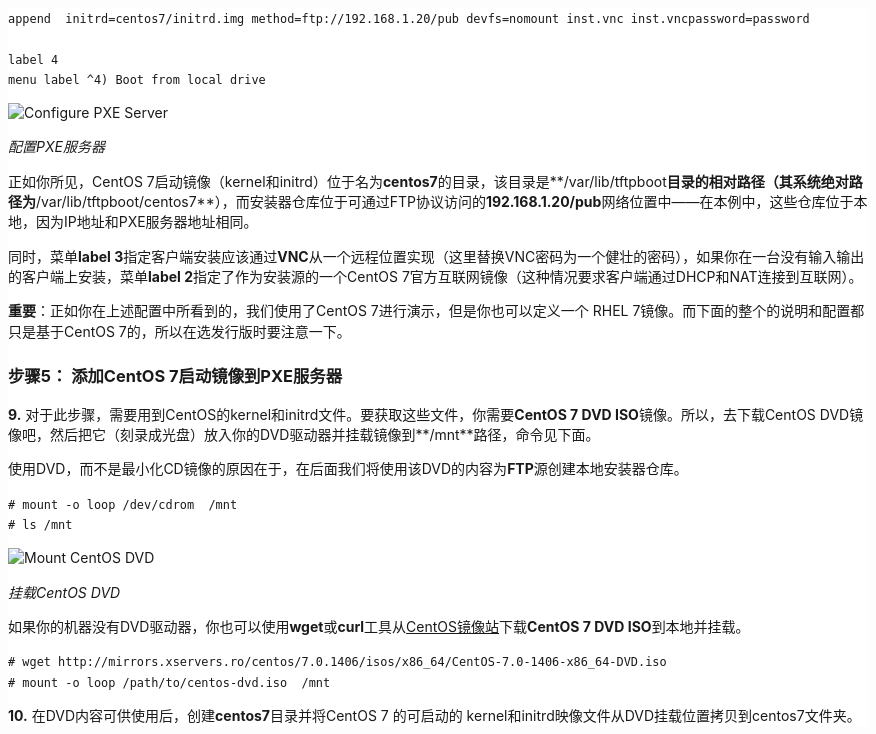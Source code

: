 ```
append  initrd=centos7/initrd.img method=ftp://192.168.1.20/pub devfs=nomount inst.vnc inst.vncpassword=password

label 4
menu label ^4) Boot from local drive

```

![Configure PXE Server](/data/attachment/album/201502/17/142842g24t5d44tg1swaya.jpg)


*配置PXE服务器*


正如你所见，CentOS 7启动镜像（kernel和initrd）位于名为**centos7**的目录，该目录是**/var/lib/tftpboot**目录的相对路径（其系统绝对路径为**/var/lib/tftpboot/centos7**），而安装器仓库位于可通过FTP协议访问的**192.168.1.20/pub**网络位置中——在本例中，这些仓库位于本地，因为IP地址和PXE服务器地址相同。


同时，菜单**label 3**指定客户端安装应该通过**VNC**从一个远程位置实现（这里替换VNC密码为一个健壮的密码），如果你在一台没有输入输出的客户端上安装，菜单**label 2**指定了作为安装源的一个CentOS 7官方互联网镜像（这种情况要求客户端通过DHCP和NAT连接到互联网）。


**重要**：正如你在上述配置中所看到的，我们使用了CentOS 7进行演示，但是你也可以定义一个 RHEL 7镜像。而下面的整个的说明和配置都只是基于CentOS 7的，所以在选发行版时要注意一下。


### 步骤5： 添加CentOS 7启动镜像到PXE服务器


**9.** 对于此步骤，需要用到CentOS的kernel和initrd文件。要获取这些文件，你需要**CentOS 7 DVD ISO**镜像。所以，去下载CentOS DVD镜像吧，然后把它（刻录成光盘）放入你的DVD驱动器并挂载镜像到**/mnt**路径，命令见下面。


使用DVD，而不是最小化CD镜像的原因在于，在后面我们将使用该DVD的内容为**FTP**源创建本地安装器仓库。



```
# mount -o loop /dev/cdrom  /mnt
# ls /mnt

```

![Mount CentOS DVD](/data/attachment/album/201502/17/142844chzh6i5diij6h25t.jpg)


*挂载CentOS DVD*


如果你的机器没有DVD驱动器，你也可以使用**wget**或**curl**工具从[CentOS镜像站](http://isoredirect.centos.org/centos/7/isos/x86_64/)下载**CentOS 7 DVD ISO**到本地并挂载。



```
# wget http://mirrors.xservers.ro/centos/7.0.1406/isos/x86_64/CentOS-7.0-1406-x86_64-DVD.iso
# mount -o loop /path/to/centos-dvd.iso  /mnt

```

**10.** 在DVD内容可供使用后，创建**centos7**目录并将CentOS 7 的可启动的 kernel和initrd映像文件从DVD挂载位置拷贝到centos7文件夹。
